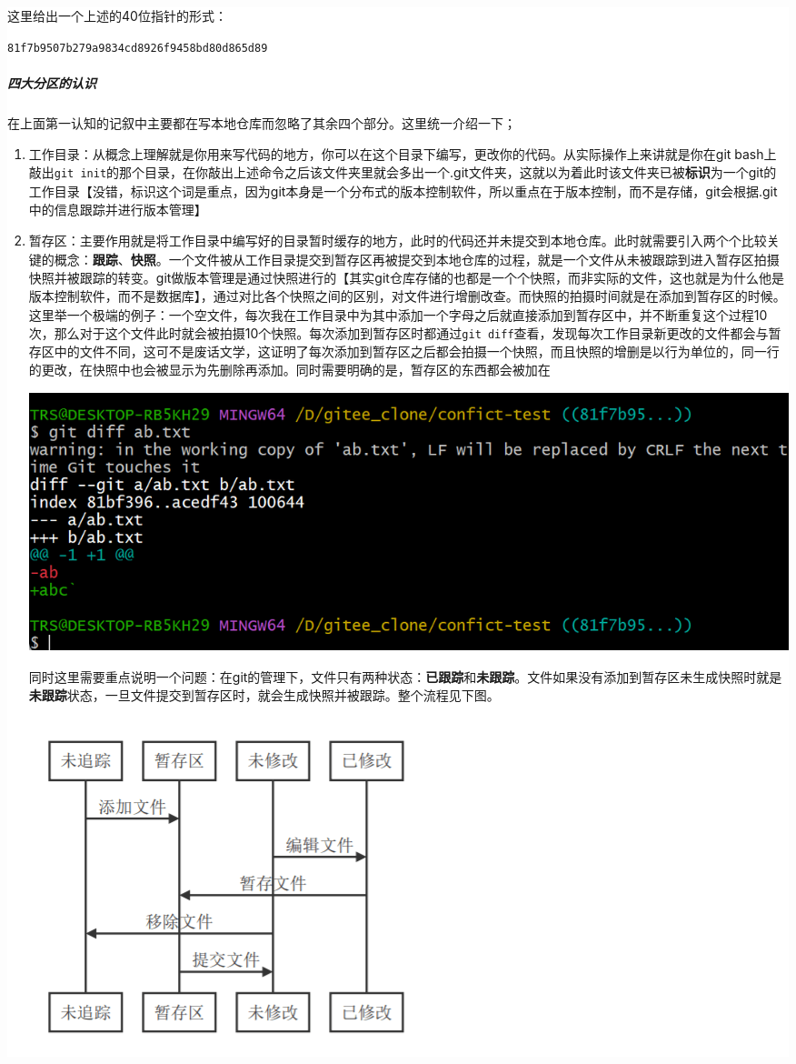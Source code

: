    这里给出一个上述的40位指针的形式：

   ```
   81f7b9507b279a9834cd8926f9458bd80d865d89
   ```

##### 四大分区的认识

在上面第一认知的记叙中主要都在写本地仓库而忽略了其余四个部分。这里统一介绍一下；

1. 工作目录：从概念上理解就是你用来写代码的地方，你可以在这个目录下编写，更改你的代码。从实际操作上来讲就是你在git bash上敲出`git init`的那个目录，在你敲出上述命令之后该文件夹里就会多出一个.git文件夹，这就以为着此时该文件夹已被**标识**为一个git的工作目录【没错，标识这个词是重点，因为git本身是一个分布式的版本控制软件，所以重点在于版本控制，而不是存储，git会根据.git中的信息跟踪并进行版本管理】

2. 暂存区：主要作用就是将工作目录中编写好的目录暂时缓存的地方，此时的代码还并未提交到本地仓库。此时就需要引入两个个比较关键的概念：**跟踪**、**快照**。一个文件被从工作目录提交到暂存区再被提交到本地仓库的过程，就是一个文件从未被跟踪到进入暂存区拍摄快照并被跟踪的转变。git做版本管理是通过快照进行的【其实git仓库存储的也都是一个个快照，而非实际的文件，这也就是为什么他是版本控制软件，而不是数据库】，通过对比各个快照之间的区别，对文件进行增删改查。而快照的拍摄时间就是在添加到暂存区的时候。这里举一个极端的例子：一个空文件，每次我在工作目录中为其中添加一个字母之后就直接添加到暂存区中，并不断重复这个过程10次，那么对于这个文件此时就会被拍摄10个快照。每次添加到暂存区时都通过`git diff`查看，发现每次工作目录新更改的文件都会与暂存区中的文件不同，这可不是废话文学，这证明了每次添加到暂存区之后都会拍摄一个快照，而且快照的增删是以行为单位的，同一行的更改，在快照中也会被显示为先删除再添加。同时需要明确的是，暂存区的东西都会被加在

   ![image-20230510154307325](./git基础.assets/image-20230510154307325.png)

   同时这里需要重点说明一个问题：在git的管理下，文件只有两种状态：**已跟踪**和**未跟踪**。文件如果没有添加到暂存区未生成快照时就是**未跟踪**状态，一旦文件提交到暂存区时，就会生成快照并被跟踪。整个流程见下图。

   ![1683704929148](./git基础.assets/1683704929148.jpg)
